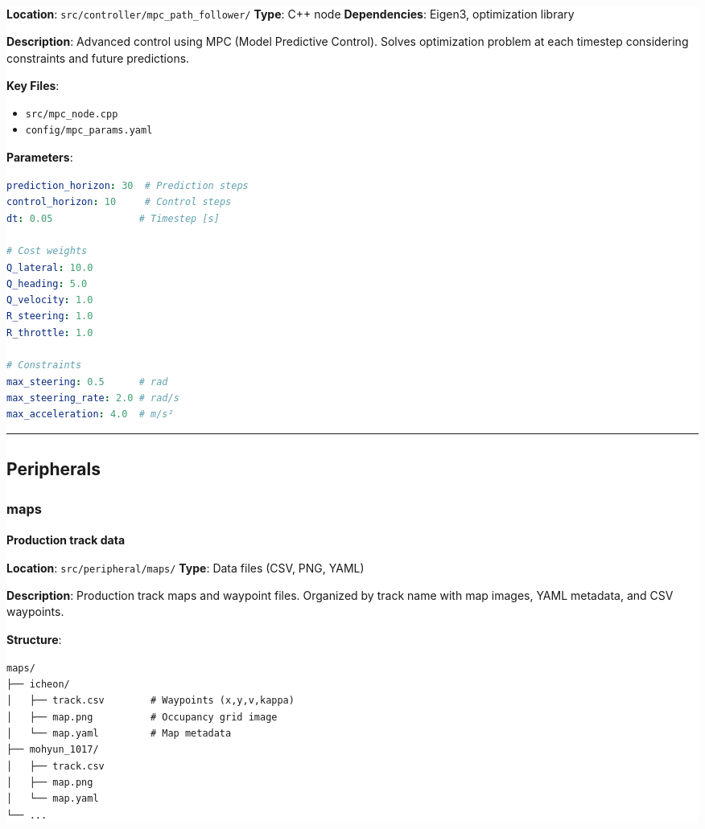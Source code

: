 **Location**: `src/controller/mpc_path_follower/`
**Type**: C++ node
**Dependencies**: Eigen3, optimization library

**Description**:
Advanced control using MPC (Model Predictive Control). Solves optimization problem at each timestep considering constraints and future predictions.

**Key Files**:
- `src/mpc_node.cpp`
- `config/mpc_params.yaml`

**Parameters**:
```yaml
prediction_horizon: 30  # Prediction steps
control_horizon: 10     # Control steps
dt: 0.05               # Timestep [s]

# Cost weights
Q_lateral: 10.0
Q_heading: 5.0
Q_velocity: 1.0
R_steering: 1.0
R_throttle: 1.0

# Constraints
max_steering: 0.5      # rad
max_steering_rate: 2.0 # rad/s
max_acceleration: 4.0  # m/s²
```

---

## Peripherals

### maps
**Production track data**

**Location**: `src/peripheral/maps/`
**Type**: Data files (CSV, PNG, YAML)

**Description**:
Production track maps and waypoint files. Organized by track name with map images, YAML metadata, and CSV waypoints.

**Structure**:
```
maps/
├── icheon/
│   ├── track.csv        # Waypoints (x,y,v,kappa)
│   ├── map.png          # Occupancy grid image
│   └── map.yaml         # Map metadata
├── mohyun_1017/
│   ├── track.csv
│   ├── map.png
│   └── map.yaml
└── ...
```
